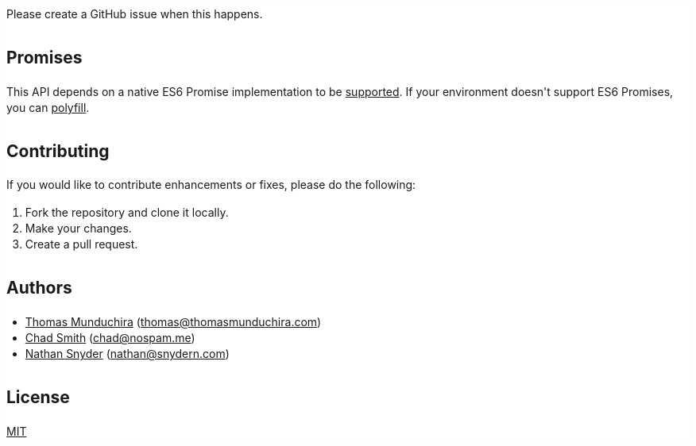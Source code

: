 Please create a GitHub issue when this happens.

## Promises

This API depends on a native ES6 Promise implementation to be [supported](http://caniuse.com/promises).
If your environment doesn't support ES6 Promises, you can [polyfill](https://github.com/jakearchibald/es6-promise).

## Contributing

If you would like to contribute enhancements or fixes, please do the following:

1. Fork the repository and clone it locally.
2. Make your changes.
3. Create a pull request.

## Authors

- [Thomas Munduchira](https://thomasmunduchira.com/) ([thomas@thomasmunduchira.com](mailto:thomas@thomasmunduchira.com))
- [Chad Smith](http://twitter.com/chadsmith) ([chad@nospam.me](mailto:chad@nospam.me))
- [Nathan Snyder](https://snydern.com/) ([nathan@snydern.com](mailto:nathan@snydern.com))

## License

[MIT](https://github.com/thomasmunduchira/myq-api/blob/master/LICENSE)
